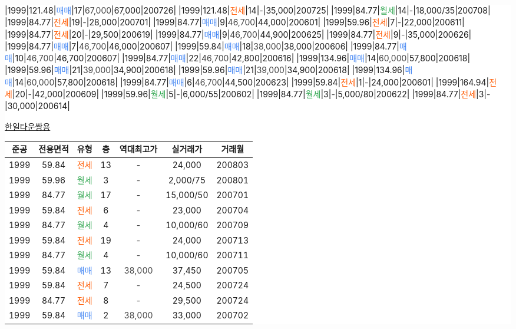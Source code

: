 |1999|121.48|<span style="color:#4285f3">매매</span>|17|<span style="color:#444444">67,000</span>|67,000|200726|
|1999|121.48|<span style="color:#ff5a00">전세</span>|14|<span style="color:#444444">-</span>|35,000|200725|
|1999|84.77|<span style="color:#34a853">월세</span>|14|<span style="color:#444444">-</span>|18,000/35|200708|
|1999|84.77|<span style="color:#ff5a00">전세</span>|19|<span style="color:#444444">-</span>|28,000|200701|
|1999|84.77|<span style="color:#4285f3">매매</span>|9|<span style="color:#444444">46,700</span>|44,000|200601|
|1999|59.96|<span style="color:#ff5a00">전세</span>|7|<span style="color:#444444">-</span>|22,000|200611|
|1999|84.77|<span style="color:#ff5a00">전세</span>|20|<span style="color:#444444">-</span>|29,500|200619|
|1999|84.77|<span style="color:#4285f3">매매</span>|9|<span style="color:#444444">46,700</span>|44,900|200625|
|1999|84.77|<span style="color:#ff5a00">전세</span>|9|<span style="color:#444444">-</span>|35,000|200626|
|1999|84.77|<span style="color:#4285f3">매매</span>|7|<span style="color:#444444">46,700</span>|46,000|200607|
|1999|59.84|<span style="color:#4285f3">매매</span>|18|<span style="color:#444444">38,000</span>|38,000|200606|
|1999|84.77|<span style="color:#4285f3">매매</span>|10|<span style="color:#444444">46,700</span>|46,700|200607|
|1999|84.77|<span style="color:#4285f3">매매</span>|22|<span style="color:#444444">46,700</span>|42,800|200616|
|1999|134.96|<span style="color:#4285f3">매매</span>|14|<span style="color:#444444">60,000</span>|57,800|200618|
|1999|59.96|<span style="color:#4285f3">매매</span>|21|<span style="color:#444444">39,000</span>|34,900|200618|
|1999|59.96|<span style="color:#4285f3">매매</span>|21|<span style="color:#444444">39,000</span>|34,900|200618|
|1999|134.96|<span style="color:#4285f3">매매</span>|14|<span style="color:#444444">60,000</span>|57,800|200618|
|1999|84.77|<span style="color:#4285f3">매매</span>|6|<span style="color:#444444">46,700</span>|44,500|200623|
|1999|59.84|<span style="color:#ff5a00">전세</span>|1|<span style="color:#444444">-</span>|24,000|200601|
|1999|164.94|<span style="color:#ff5a00">전세</span>|20|<span style="color:#444444">-</span>|42,000|200609|
|1999|59.96|<span style="color:#34a853">월세</span>|5|<span style="color:#444444">-</span>|6,000/55|200602|
|1999|84.77|<span style="color:#34a853">월세</span>|3|<span style="color:#444444">-</span>|5,000/80|200622|
|1999|84.77|<span style="color:#ff5a00">전세</span>|3|<span style="color:#444444">-</span>|30,000|200614|

[한일타운쌍용](https://search.naver.com/search.naver?query=%EA%B2%BD%EA%B8%B0%EB%8F%84+%EC%88%98%EC%9B%90%EC%8B%9C+%EC%9E%A5%EC%95%88%EA%B5%AC+%EC%A1%B0%EC%9B%90%EB%8F%99+%ED%95%9C%EC%9D%BC%ED%83%80%EC%9A%B4%EC%8C%8D%EC%9A%A9)

|준공|전용면적|유형|층|역대최고가|실거래가|거래월|
|:---:|:---:|:---:|:---:|:---:|:---:|:---:|
|1999|59.84|<span style="color:#ff5a00">전세</span>|13|<span style="color:#444444">-</span>|24,000|200803|
|1999|59.96|<span style="color:#34a853">월세</span>|3|<span style="color:#444444">-</span>|2,000/75|200801|
|1999|84.77|<span style="color:#34a853">월세</span>|17|<span style="color:#444444">-</span>|15,000/50|200701|
|1999|59.84|<span style="color:#ff5a00">전세</span>|6|<span style="color:#444444">-</span>|23,000|200704|
|1999|84.77|<span style="color:#34a853">월세</span>|4|<span style="color:#444444">-</span>|10,000/60|200709|
|1999|59.84|<span style="color:#ff5a00">전세</span>|19|<span style="color:#444444">-</span>|24,000|200713|
|1999|84.77|<span style="color:#34a853">월세</span>|4|<span style="color:#444444">-</span>|10,000/60|200711|
|1999|59.84|<span style="color:#4285f3">매매</span>|13|<span style="color:#444444">38,000</span>|37,450|200705|
|1999|59.84|<span style="color:#ff5a00">전세</span>|7|<span style="color:#444444">-</span>|24,500|200724|
|1999|84.77|<span style="color:#ff5a00">전세</span>|8|<span style="color:#444444">-</span>|29,500|200724|
|1999|59.84|<span style="color:#4285f3">매매</span>|2|<span style="color:#444444">38,000</span>|33,000|200702|